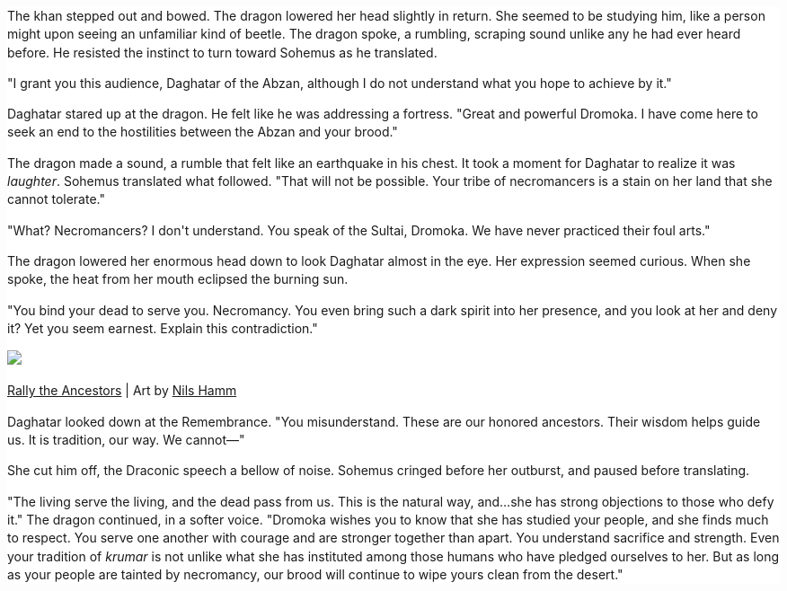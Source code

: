 The khan stepped out and bowed. The dragon lowered her head slightly in return. She seemed to be studying him, like a person might upon seeing an unfamiliar kind of beetle. The dragon spoke, a rumbling, scraping sound unlike any he had ever heard before. He resisted the instinct to turn toward Sohemus as he translated.



"I grant you this audience, Daghatar of the Abzan, although I do not understand what you hope to achieve by it."



Daghatar stared up at the dragon. He felt like he was addressing a fortress. "Great and powerful Dromoka. I have come here to seek an end to the hostilities between the Abzan and your brood."



The dragon made a sound, a rumble that felt like an earthquake in his chest. It took a moment for Daghatar to realize it was *laughter*. Sohemus translated what followed. "That will not be possible. Your tribe of necromancers is a stain on her land that she cannot tolerate."



"What? Necromancers? I don't understand. You speak of the Sultai, Dromoka. We have never practiced their foul arts."



The dragon lowered her enormous head down to look Daghatar almost in the eye. Her expression seemed curious. When she spoke, the heat from her mouth eclipsed the burning sun.



"You bind your dead to serve you. Necromancy. You even bring such a dark spirit into her presence, and you look at her and deny it? Yet you seem earnest. Explain this contradiction."



![](https://media.wizards.com/2015/images/daily/cardart_RallytheAncestors.jpg)


[Rally the Ancestors](http://gatherer.wizards.com/Pages/Card/Details.aspx?name=Rally+the+Ancestors) | Art by [Nils Hamm](http://gatherer.wizards.com/Pages/Search/Default.aspx?output=spoiler&method=visual&action=advanced&artist=%5B%22Nils+Hamm%22%5D)



Daghatar looked down at the Remembrance. "You misunderstand. These are our honored ancestors. Their wisdom helps guide us. It is tradition, our way. We cannot—"



She cut him off, the Draconic speech a bellow of noise. Sohemus cringed before her outburst, and paused before translating.



"The living serve the living, and the dead pass from us. This is the natural way, and…she has strong objections to those who defy it." The dragon continued, in a softer voice. "Dromoka wishes you to know that she has studied your people, and she finds much to respect. You serve one another with courage and are stronger together than apart. You understand sacrifice and strength. Even your tradition of *krumar* is not unlike what she has instituted among those humans who have pledged ourselves to her. But as long as your people are tainted by necromancy, our brood will continue to wipe yours clean from the desert."
